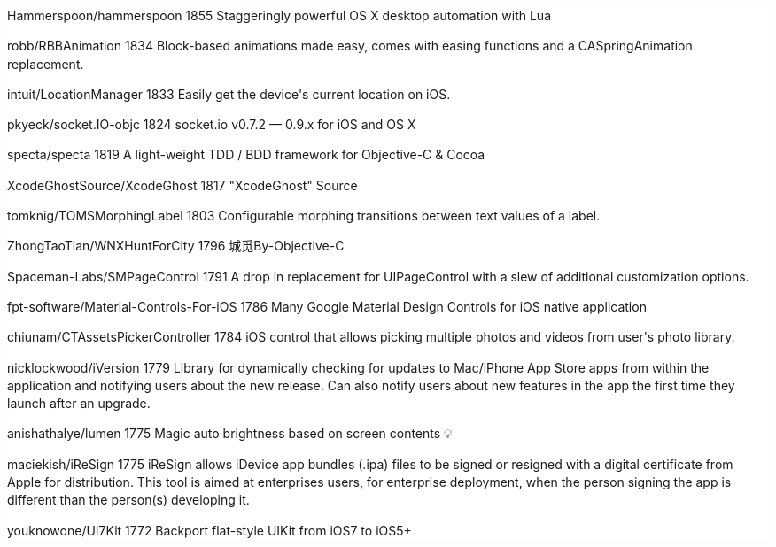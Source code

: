 
Hammerspoon/hammerspoon                    1855
Staggeringly powerful OS X desktop automation with Lua


robb/RBBAnimation                          1834
Block-based animations made easy, comes with easing functions and a CASpringAnimation replacement.


intuit/LocationManager                     1833
Easily get the device's current location on iOS.


pkyeck/socket.IO-objc                      1824
socket.io v0.7.2 — 0.9.x for iOS and OS X


specta/specta                              1819
A light-weight TDD / BDD framework for Objective-C & Cocoa


XcodeGhostSource/XcodeGhost                1817
"XcodeGhost" Source


tomknig/TOMSMorphingLabel                  1803
Configurable morphing transitions between text values of a label.


ZhongTaoTian/WNXHuntForCity                1796
城觅By-Objective-C


Spaceman-Labs/SMPageControl                1791
A drop in replacement for UIPageControl with a slew of additional customization options.


fpt-software/Material-Controls-For-iOS     1786
Many Google Material Design Controls for iOS native application


chiunam/CTAssetsPickerController           1784
iOS control that allows picking multiple photos and videos from user's photo library.


nicklockwood/iVersion                      1779
Library for dynamically checking for updates to Mac/iPhone App Store apps from within the application and notifying users about the new release. Can also notify users about new features in the app the first time they launch after an upgrade.


anishathalye/lumen                         1775
Magic auto brightness based on screen contents :bulb:


maciekish/iReSign                          1775
iReSign allows iDevice app bundles (.ipa) files to be signed or resigned with a digital certificate from Apple for distribution. This tool is aimed at enterprises users, for enterprise deployment, when the person signing the app is different than the person(s) developing it.


youknowone/UI7Kit                          1772
Backport flat-style UIKit from iOS7 to iOS5+

